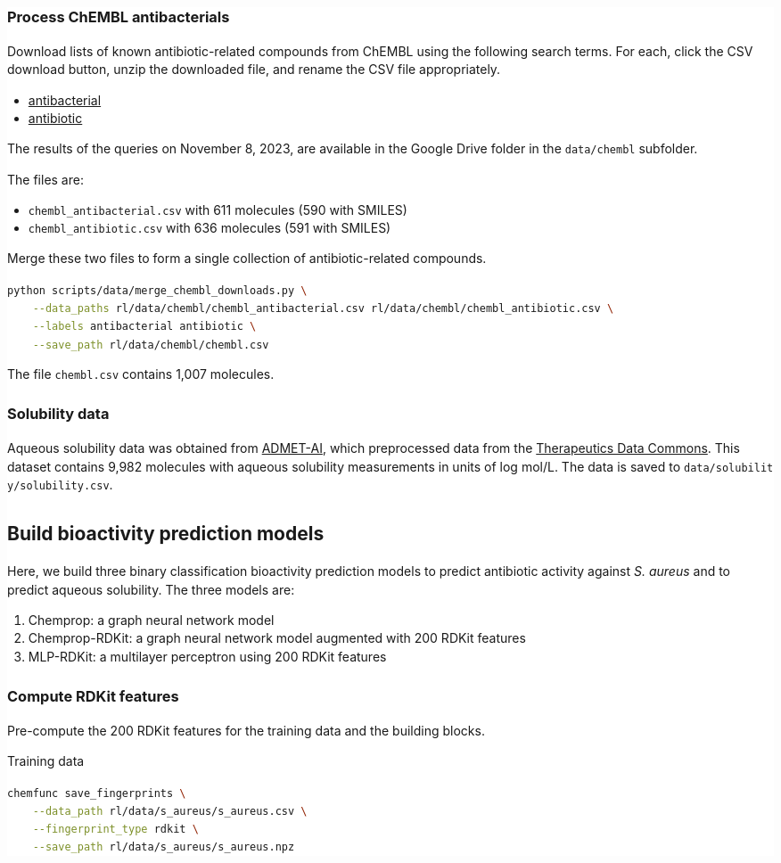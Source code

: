 
### Process ChEMBL antibacterials

Download lists of known antibiotic-related compounds from ChEMBL using the following search terms. For each, click the CSV download button, unzip the downloaded file, and rename the CSV file appropriately.

- [antibacterial](https://www.ebi.ac.uk/chembl/g/#search_results/compounds/query=antibacterial)
- [antibiotic](https://www.ebi.ac.uk/chembl/g/#search_results/compounds/query=antibiotic)

The results of the queries on November 8, 2023, are available in the Google Drive folder in the `data/chembl` subfolder.

The files are:

- `chembl_antibacterial.csv` with 611 molecules (590 with SMILES)
- `chembl_antibiotic.csv` with 636 molecules (591 with SMILES)

Merge these two files to form a single collection of antibiotic-related compounds.
```bash
python scripts/data/merge_chembl_downloads.py \
    --data_paths rl/data/chembl/chembl_antibacterial.csv rl/data/chembl/chembl_antibiotic.csv \
    --labels antibacterial antibiotic \
    --save_path rl/data/chembl/chembl.csv
```

The file `chembl.csv` contains 1,007 molecules.



### Solubility data

Aqueous solubility data was obtained from [ADMET-AI](TODO), which preprocessed data from the [Therapeutics Data Commons](https://tdcommons.ai/). This dataset contains 9,982 molecules with aqueous solubility measurements in units of log mol/L. The data is saved to `data/solubility/solubility.csv`.


## Build bioactivity prediction models


Here, we build three binary classification bioactivity prediction models to predict antibiotic activity against _S. aureus_ and to predict aqueous solubility. The three models are:

1. Chemprop: a graph neural network model
2. Chemprop-RDKit: a graph neural network model augmented with 200 RDKit features
3. MLP-RDKit: a multilayer perceptron using 200 RDKit features


### Compute RDKit features

Pre-compute the 200 RDKit features for the training data and the building blocks.

Training data
```bash
chemfunc save_fingerprints \
    --data_path rl/data/s_aureus/s_aureus.csv \
    --fingerprint_type rdkit \
    --save_path rl/data/s_aureus/s_aureus.npz
```
